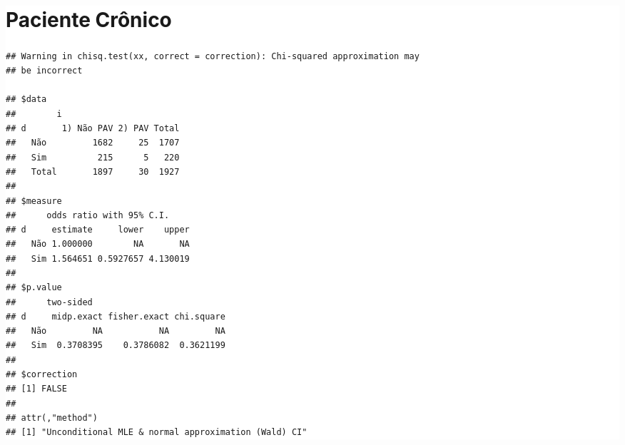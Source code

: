 # Paciente Crônico

    ## Warning in chisq.test(xx, correct = correction): Chi-squared approximation may
    ## be incorrect

    ## $data
    ##        i
    ## d       1) Não PAV 2) PAV Total
    ##   Não         1682     25  1707
    ##   Sim          215      5   220
    ##   Total       1897     30  1927
    ## 
    ## $measure
    ##      odds ratio with 95% C.I.
    ## d     estimate     lower    upper
    ##   Não 1.000000        NA       NA
    ##   Sim 1.564651 0.5927657 4.130019
    ## 
    ## $p.value
    ##      two-sided
    ## d     midp.exact fisher.exact chi.square
    ##   Não         NA           NA         NA
    ##   Sim  0.3708395    0.3786082  0.3621199
    ## 
    ## $correction
    ## [1] FALSE
    ## 
    ## attr(,"method")
    ## [1] "Unconditional MLE & normal approximation (Wald) CI"

